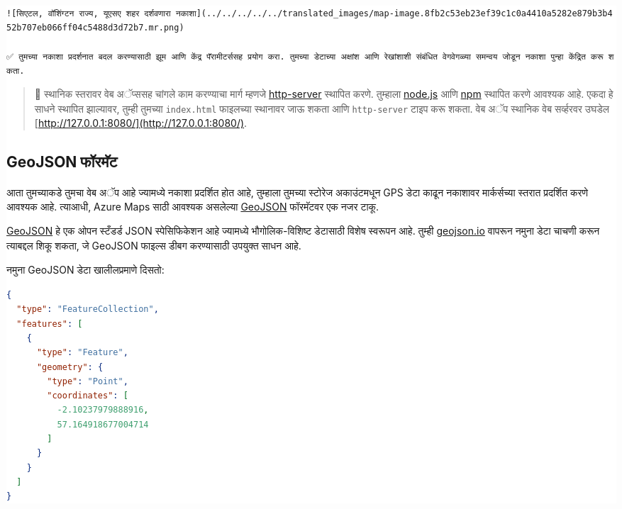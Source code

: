     ![सिएटल, वॉशिंग्टन राज्य, यूएसए शहर दर्शवणारा नकाशा](../../../../../translated_images/map-image.8fb2c53eb23ef39c1c0a4410a5282e879b3b452b707eb066ff04c5488d3d72b7.mr.png)

    ✅ तुमच्या नकाशा प्रदर्शनात बदल करण्यासाठी झूम आणि केंद्र पॅरामीटर्ससह प्रयोग करा. तुमच्या डेटाच्या अक्षांश आणि रेखांशाशी संबंधित वेगवेगळ्या समन्वय जोडून नकाशा पुन्हा केंद्रित करू शकता.

> 💁 स्थानिक स्तरावर वेब अॅप्ससह चांगले काम करण्याचा मार्ग म्हणजे [http-server](https://www.npmjs.com/package/http-server) स्थापित करणे. तुम्हाला [node.js](https://nodejs.org/) आणि [npm](https://www.npmjs.com/) स्थापित करणे आवश्यक आहे. एकदा हे साधने स्थापित झाल्यावर, तुम्ही तुमच्या `index.html` फाइलच्या स्थानावर जाऊ शकता आणि `http-server` टाइप करू शकता. वेब अॅप स्थानिक वेब सर्व्हरवर उघडेल [http://127.0.0.1:8080/](http://127.0.0.1:8080/).

## GeoJSON फॉरमॅट

आता तुमच्याकडे तुमचा वेब अॅप आहे ज्यामध्ये नकाशा प्रदर्शित होत आहे, तुम्हाला तुमच्या स्टोरेज अकाउंटमधून GPS डेटा काढून नकाशावर मार्कर्सच्या स्तरात प्रदर्शित करणे आवश्यक आहे. त्याआधी, Azure Maps साठी आवश्यक असलेल्या [GeoJSON](https://wikipedia.org/wiki/GeoJSON) फॉरमॅटवर एक नजर टाकू.

[GeoJSON](https://geojson.org/) हे एक ओपन स्टँडर्ड JSON स्पेसिफिकेशन आहे ज्यामध्ये भौगोलिक-विशिष्ट डेटासाठी विशेष स्वरूपन आहे. तुम्ही [geojson.io](https://geojson.io) वापरून नमुना डेटा चाचणी करून त्याबद्दल शिकू शकता, जे GeoJSON फाइल्स डीबग करण्यासाठी उपयुक्त साधन आहे.

नमुना GeoJSON डेटा खालीलप्रमाणे दिसतो:

```json
{
  "type": "FeatureCollection",
  "features": [
    {
      "type": "Feature",
      "geometry": {
        "type": "Point",
        "coordinates": [
          -2.10237979888916,
          57.164918677004714
        ]
      }
    }
  ]
}
```